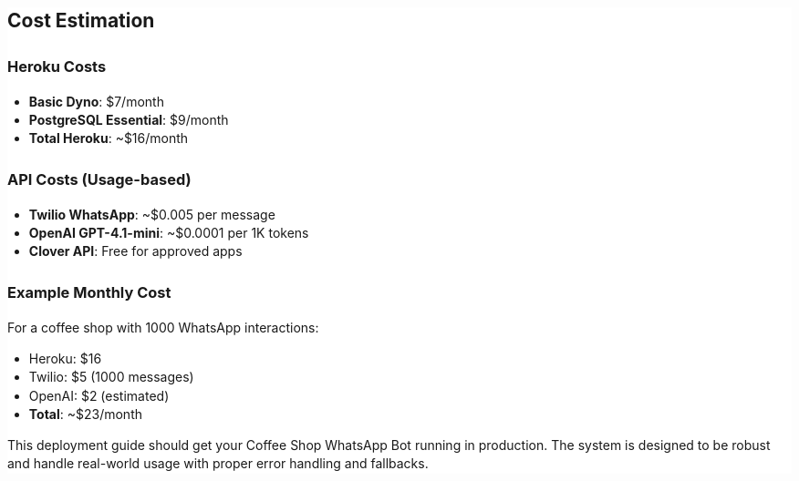 ## Cost Estimation

### Heroku Costs
- **Basic Dyno**: $7/month
- **PostgreSQL Essential**: $9/month
- **Total Heroku**: ~$16/month

### API Costs (Usage-based)
- **Twilio WhatsApp**: ~$0.005 per message
- **OpenAI GPT-4.1-mini**: ~$0.0001 per 1K tokens
- **Clover API**: Free for approved apps

### Example Monthly Cost
For a coffee shop with 1000 WhatsApp interactions:
- Heroku: $16
- Twilio: $5 (1000 messages)
- OpenAI: $2 (estimated)
- **Total**: ~$23/month

This deployment guide should get your Coffee Shop WhatsApp Bot running in production. The system is designed to be robust and handle real-world usage with proper error handling and fallbacks.

